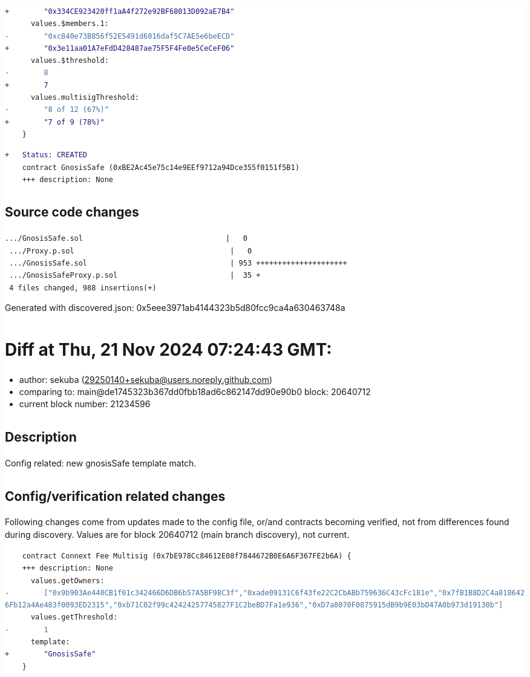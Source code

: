 ```diff
+        "0x334CE923420ff1aA4f272e92BF68013D092aE7B4"
      values.$members.1:
-        "0xc840e73B856f52E5491d6016daf5C7AE5e6beECD"
+        "0x3e11aa01A7eFdD428487ae75F5F4Fe0e5CeCeF06"
      values.$threshold:
-        8
+        7
      values.multisigThreshold:
-        "8 of 12 (67%)"
+        "7 of 9 (78%)"
    }
```

```diff
+   Status: CREATED
    contract GnosisSafe (0xBE2Ac45e75c14e9EEf9712a94Dce355f0151f5B1)
    +++ description: None
```

## Source code changes

```diff
.../GnosisSafe.sol                                 |   0
 .../Proxy.p.sol                                    |   0
 .../GnosisSafe.sol                                 | 953 +++++++++++++++++++++
 .../GnosisSafeProxy.p.sol                          |  35 +
 4 files changed, 988 insertions(+)
```

Generated with discovered.json: 0x5eee3971ab4144323b5d80fcc9ca4a630463748a

# Diff at Thu, 21 Nov 2024 07:24:43 GMT:

- author: sekuba (<29250140+sekuba@users.noreply.github.com>)
- comparing to: main@de1745323b367dd0fbb18ad6c862147dd90e90b0 block: 20640712
- current block number: 21234596

## Description

Config related: new gnosisSafe template match.

## Config/verification related changes

Following changes come from updates made to the config file,
or/and contracts becoming verified, not from differences found during
discovery. Values are for block 20640712 (main branch discovery), not current.

```diff
    contract Connext Fee Multisig (0x7bE978Cc84612E08f7844672B0E6A6F367FE2b6A) {
    +++ description: None
      values.getOwners:
-        ["0x9b903Ae440CB1f01c342466D6DB6b57A5BF98C3f","0xade09131C6f43fe22C2CbABb759636C43cFc181e","0x7fB1B8D2C4a8186426Fb12a4Ae483f0093ED2315","0xb71C02f99c42424257745827F1C2beBD7Fa1e936","0xD7a8070F0875915dB9b9E03bD47A0b973d19130b"]
      values.getThreshold:
-        1
      template:
+        "GnosisSafe"
    }
```
